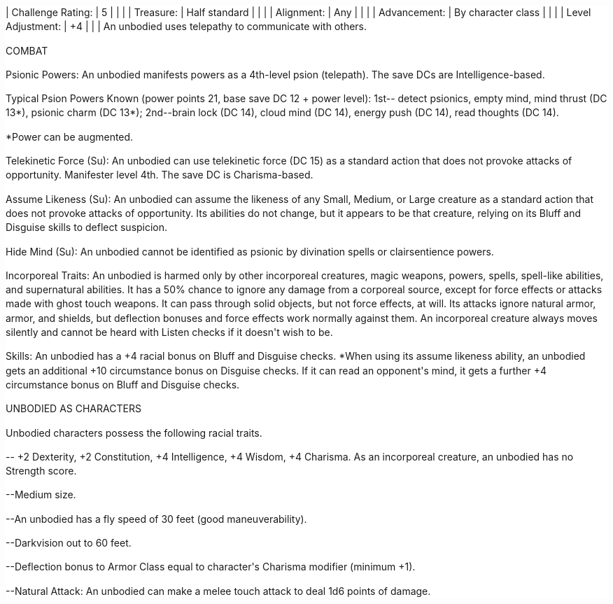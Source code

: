 | Challenge Rating: | 5 | |  |
| Treasure: | Half standard | |  |
| Alignment: | Any | |  |
| Advancement: | By character class | |  |
| Level Adjustment: | +4 | |  |
An unbodied uses telepathy to communicate with others.

COMBAT

Psionic Powers: An unbodied manifests powers as a 4th-level psion (telepath). The save DCs are Intelligence-based. 

Typical Psion Powers Known (power points 21, base save DC 12 + power level): 1st-- detect psionics, empty mind, mind thrust (DC 13*), psionic charm (DC 13*); 2nd--brain lock (DC 14), cloud mind (DC 14), energy push (DC 14), read thoughts (DC 14).

*Power can be augmented. 

Telekinetic Force (Su): An unbodied can use telekinetic force (DC 15) as a standard action that does not provoke attacks of opportunity. Manifester level 4th. The save DC is Charisma-based.

Assume Likeness (Su): An unbodied can assume the likeness of any Small, Medium, or Large creature as a standard action that does not provoke attacks of opportunity. Its abilities do not change, but it appears to be that creature, relying on its Bluff and Disguise skills to deflect suspicion.

Hide Mind (Su): An unbodied cannot be identified as psionic by divination spells or clairsentience powers. 

Incorporeal Traits: An unbodied is harmed only by other incorporeal creatures, magic weapons, powers, spells, spell-like abilities, and supernatural abilities. It has a 50% chance to ignore any damage from a corporeal source, except for force effects or attacks made with ghost touch weapons. It can pass through solid objects, but not force effects, at will. Its attacks ignore natural armor, armor, and shields, but deflection bonuses and force effects work normally against them. An incorporeal creature always moves silently and cannot be heard with Listen checks if it doesn't wish to be.

Skills: An unbodied has a +4 racial bonus on Bluff and Disguise checks. *When using its assume likeness ability, an unbodied gets an additional +10 circumstance bonus on Disguise checks. If it can read an opponent's mind, it gets a further +4 circumstance bonus on Bluff and Disguise checks.

UNBODIED AS CHARACTERS

Unbodied characters possess the following racial traits.

-- +2 Dexterity, +2 Constitution, +4 Intelligence, +4 Wisdom, +4 Charisma. As an incorporeal creature, an unbodied has no Strength score.

--Medium size.

--An unbodied has a fly speed of 30 feet (good maneuverability).

--Darkvision out to 60 feet.

--Deflection bonus to Armor Class equal to character's Charisma modifier (minimum +1).

--Natural Attack: An unbodied can make a melee touch attack to deal 1d6 points of damage.
